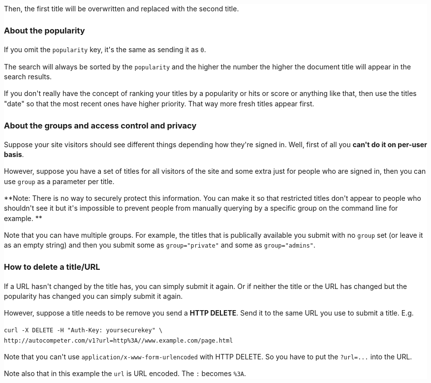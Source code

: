Then, the first title will be overwritten and replaced with the second title.

### About the popularity

If you omit the `popularity` key, it's the same as sending it as `0`.

The search will always be sorted by the `popularity` and the higher the number
the higher the document title will appear in the search results.

If you don't really have the concept of ranking your titles by a popularity
or hits or score or anything like that, then use the titles "date" so that
the most recent ones have higher priority. That way more fresh titles appear
first.

### About the groups and access control and privacy

Suppose your site visitors should see different things depending how they're
signed in. Well, first of all you **can't do it on per-user basis**.

However, suppose you have a set of titles for all visitors of the site
and some extra just for people who are signed in, then you can use `group`
as a parameter per title.

**Note: There is no way to securely protect this information. You can
make it so that restricted titles don't appear to people who shouldn't see
it but it's impossible to prevent people from manually querying by a
specific group on the command line for example. **

Note that you can have multiple groups. For example, the titles that is
publically available you submit with no `group` set (or leave it as
an empty string) and then you submit some as `group="private"` and some
as `group="admins"`.

### How to delete a title/URL

If a URL hasn't changed by the title has, you can simply submit it again.
Or if neither the title or the URL has changed but the popularity has changed
you can simply submit it again.

However, suppose a title needs to be remove you send a **HTTP DELETE**. Send
 it to the same URL you use to submit a title. E.g.

    curl -X DELETE -H "Auth-Key: yoursecurekey" \
    http://autocompeter.com/v1?url=http%3A//www.example.com/page.html

Note that you can't use `application/x-www-form-urlencoded` with HTTP DELETE.
So you have to put the `?url=...` into the URL.

Note also that in this example the `url` is URL encoded. The `:` becomes `%3A`.
